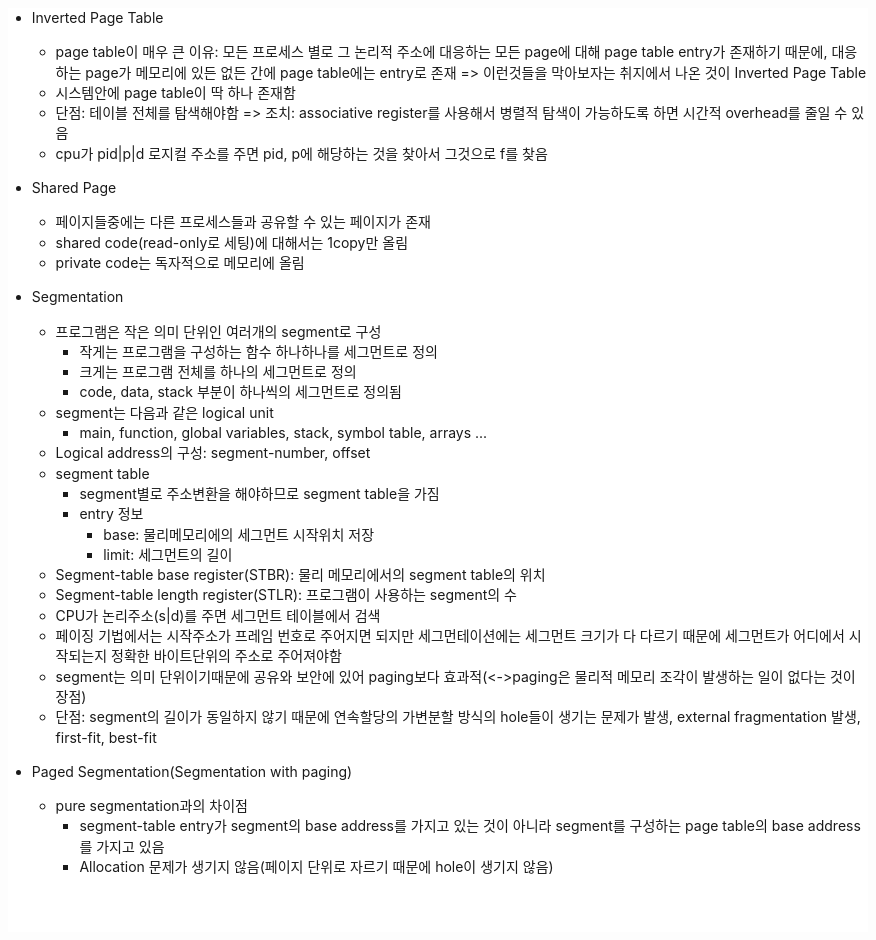   - Inverted Page Table

    - page table이 매우 큰 이유: 모든 프로세스 별로 그 논리적 주소에 대응하는 모든 page에 대해 page table entry가 존재하기 때문에, 대응하는 page가 메모리에 있든 없든 간에 page table에는 entry로 존재 => 이런것들을 막아보자는 취지에서 나온 것이 Inverted Page Table
    - 시스템안에 page table이 딱 하나 존재함
    - 단점: 테이블 전체를 탐색해야함 => 조치: associative register를 사용해서 병렬적 탐색이 가능하도록 하면 시간적 overhead를 줄일 수 있음
    - cpu가 pid|p|d 로지컬 주소를 주면 pid, p에 해당하는 것을 찾아서 그것으로 f를 찾음

  - Shared Page

    - 페이지들중에는 다른 프로세스들과 공유할 수 있는 페이지가 존재
    - shared code(read-only로 세팅)에 대해서는 1copy만 올림
    - private code는 독자적으로 메모리에 올림
- Segmentation
  - 프로그램은 작은 의미 단위인 여러개의 segment로 구성
    - 작게는 프로그램을 구성하는 함수 하나하나를 세그먼트로 정의
    - 크게는 프로그램 전체를 하나의 세그먼트로 정의
    - code, data, stack 부분이 하나씩의 세그먼트로 정의됨
  - segment는 다음과 같은 logical unit
    - main, function, global variables, stack, symbol table, arrays ...
  - Logical address의 구성: segment-number, offset
  - segment table
    - segment별로 주소변환을 해야하므로 segment table을 가짐
    - entry 정보
      - base: 물리메모리에의 세그먼트 시작위치 저장
      - limit: 세그먼트의 길이
  - Segment-table base register(STBR): 물리 메모리에서의 segment table의 위치
  - Segment-table length register(STLR): 프로그램이 사용하는 segment의 수
  - CPU가 논리주소(s|d)를 주면 세그먼트 테이블에서 검색
  - 페이징 기법에서는 시작주소가 프레임 번호로 주어지면 되지만 세그먼테이션에는 세그먼트 크기가 다 다르기 때문에 세그먼트가 어디에서 시작되는지 정확한 바이트단위의 주소로 주어져야함
  - segment는 의미 단위이기때문에 공유와 보안에 있어 paging보다 효과적(<->paging은 물리적 메모리 조각이 발생하는 일이 없다는 것이 장점)
  - 단점: segment의 길이가 동일하지 않기 때문에 연속할당의 가변분할 방식의 hole들이 생기는 문제가 발생, external fragmentation 발생, first-fit, best-fit
- Paged Segmentation(Segmentation with paging)
  - pure segmentation과의 차이점
    - segment-table entry가 segment의 base address를 가지고 있는 것이 아니라 segment를 구성하는 page table의 base address를 가지고 있음
    - Allocation 문제가 생기지 않음(페이지 단위로 자르기 때문에 hole이 생기지 않음)


<br/>

<br/>
